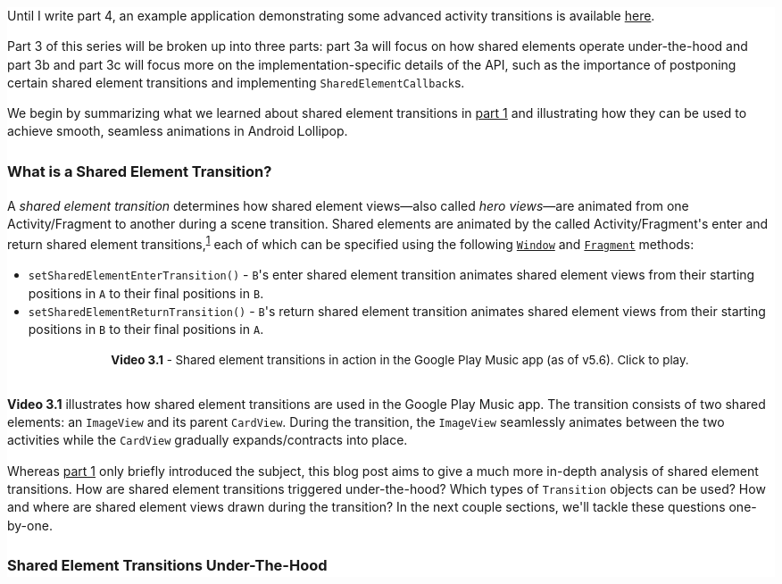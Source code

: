 Until I write part 4, an example application demonstrating some advanced activity transitions is available [here](https://github.com/alexjlockwood/activity-transitions).

Part 3 of this series will be broken up into three parts: part 3a will focus on how shared elements operate under-the-hood and part 3b and part 3c will focus more on the implementation-specific details of the API, such as the importance of postponing certain shared element transitions and implementing `SharedElementCallback`s.

We begin by summarizing what we learned about shared element transitions in [part 1][part1] and illustrating how they can be used to achieve smooth, seamless animations in Android Lollipop.

### What is a Shared Element Transition?



A _shared element transition_ determines how shared element views&mdash;also called _hero views_&mdash;are animated from one Activity/Fragment to another during a scene transition. Shared elements are animated by the called Activity/Fragment's enter and return shared element transitions,<sup><a href="#footnote1" id="ref1">1</a></sup> each of which can be specified using the following [`Window`][Window] and [`Fragment`][Fragment] methods:

* `setSharedElementEnterTransition()` - `B`'s enter shared element transition animates shared element views from their starting positions in `A` to their final positions in `B`.
* `setSharedElementReturnTransition()` - `B`'s return shared element transition animates shared element views from their starting positions in `B` to their final positions in `A`.



<div class="responsive-figure nexus6-figure">
  <div class="framed-nexus6-port">
  <video id="figure31" onclick="playPause('figure31')" poster="/assets/videos/posts/2015/01/12/music-opt.png" preload="none">
    <source src="/assets/videos/posts/2015/01/12/music-opt.mp4" type="video/mp4">
    <source src="/assets/videos/posts/2015/01/12/music-opt.webm" type="video/webm">
    <source src="/assets/videos/posts/2015/01/12/music-opt.ogv" type="video/ogg">
  </video>
  </div>
  <div style="font-size:10pt;margin-left:20px;margin-bottom:30px">
    <p class="img-caption" style="margin-top:3px;margin-bottom:10px;text-align: center;"><strong>Video 3.1</strong> - Shared element transitions in action in the Google Play Music app (as of v5.6). Click to play.</p>
  </div>
</div>

**Video 3.1** illustrates how shared element transitions are used in the Google Play Music app. The transition consists of two shared elements: an `ImageView` and its parent `CardView`. During the transition, the `ImageView` seamlessly animates between the two activities while the `CardView` gradually expands/contracts into place.

Whereas [part 1][part1] only briefly introduced the subject, this blog post aims to give a much more in-depth analysis of shared element transitions. How are shared element transitions triggered under-the-hood? Which types of `Transition` objects can be used? How and where are shared element views drawn during the transition? In the next couple sections, we'll tackle these questions one-by-one.

### Shared Element Transitions Under-The-Hood


  [setSharedElementExitTransition]: https://developer.android.com/reference/android/view/Window.html#setSharedElementExitTransition(android.transition.Transition)
  [setSharedElementEnterTransition]: https://developer.android.com/reference/android/view/Window.html#setSharedElementEnterTransition(android.transition.Transition)
  [setSharedElementReturnTransition]: https://developer.android.com/reference/android/view/Window.html#setSharedElementReturnTransition(android.transition.Transition)
  [setSharedElementReenterTransition]: https://developer.android.com/reference/android/view/Window.html#setSharedElementReenterTransition(android.transition.Transition)
  [Fragment#setSharedElementExitTransition]: https://developer.android.com/reference/android/app/Fragment.html#setSharedElementExitTransition(android.transition.Transition)
  [Fragment#setSharedElementEnterTransition]: https://developer.android.com/reference/android/app/Fragment.html#setSharedElementEnterTransition(android.transition.Transition)
  [Fragment#setSharedElementReturnTransition]: https://developer.android.com/reference/android/app/Fragment.html#setSharedElementReturnTransition(android.transition.Transition)
  [Fragment#setSharedElementReenterTransition]: https://developer.android.com/reference/android/app/Fragment.html#setSharedElementReenterTransition(android.transition.Transition)
  [Move]: https://github.com/android/platform_frameworks_base/blob/lollipop-release/core/res/res/transition/move.xml
  [postponeEnterTransition]: https://developer.android.com/reference/android/app/Activity.html#postponeEnterTransition()
  [startPostponedEnterTransition]: https://developer.android.com/reference/android/app/Activity.html#startPostponedEnterTransition()
  [setSharedElementsUseOverlay]: https://developer.android.com/reference/android/view/Window.html#setSharedElementsUseOverlay(boolean)
  [SharedElementCallback]: https://developer.android.com/reference/android/app/SharedElementCallback.html
  [Window]: http://developer.android.com/reference/android/view/Window.html
  [Fragment]: http://developer.android.com/reference/android/app/Fragment.html
  [MaterialDesignMeaningfulTransitions]: http://www.google.com/design/spec/animation/meaningful-transitions.html
  [SharedElementExitReenterBlogPost]: https://halfthought.wordpress.com/2014/12/08/what-are-all-these-dang-transitions/
  [StackOverflowExitReenterTransitions]: http://stackoverflow.com/q/27346020/844882
  [FragmentManager#executePendingTransactions]: https://developer.android.com/reference/android/app/FragmentManager.html#executePendingTransactions()
  [GooglePlusPostponeEnterTransition]: https://plus.google.com/+AlexLockwood/posts/FJsp1N9XNLS
  [GooglePlusSystemUI]: https://plus.google.com/+AlexLockwood/posts/RPtwZ5nNebb
  [PostponeEnterTransitionForFragments]: http://stackoverflow.com/q/26977303/844882
  [PostponeEnterTransitionForFragmentsG+]: https://plus.google.com/+AlexLockwood/posts/3DxHT42rmmY
  [ChangeBounds]: https://developer.android.com/reference/android/transition/ChangeBounds.html
  [ChangeTransform]: https://developer.android.com/reference/android/transition/ChangeTransform.html
  [ChangeClipBounds]: https://developer.android.com/reference/android/transition/ChangeClipBounds.html
  [ChangeImageTransform]: https://developer.android.com/reference/android/transition/ChangeImageTransform.html
  [View#getClipBounds()]: https://developer.android.com/reference/android/view/View.html#getClipBounds()
  [ImageView.ScaleType]: https://developer.android.com/reference/android/widget/ImageView.ScaleType.html
  [ChangeTransformParentIssue]: http://stackoverflow.com/q/26899779/844882
  [ViewOverlay]: https://developer.android.com/reference/android/view/ViewOverlay.html
  [ViewOverlayBlogPost]: http://graphics-geek.blogspot.com/2013/07/new-in-android-43-viewoverlay.html
  [OverlayForFragments]: http://stackoverflow.com/q/27892033/844882
  [part1]: /2014/12/activity-fragment-transitions-in-android-lollipop-part1.html
  [part2]: /2014/12/activity-fragment-content-transitions-in-depth-part2.html
  [part3a]: /2015/01/activity-fragment-shared-element-transitions-in-depth-part3a.html
  [part3b]: /2015/03/activity-postponed-shared-element-transitions-part3b.html